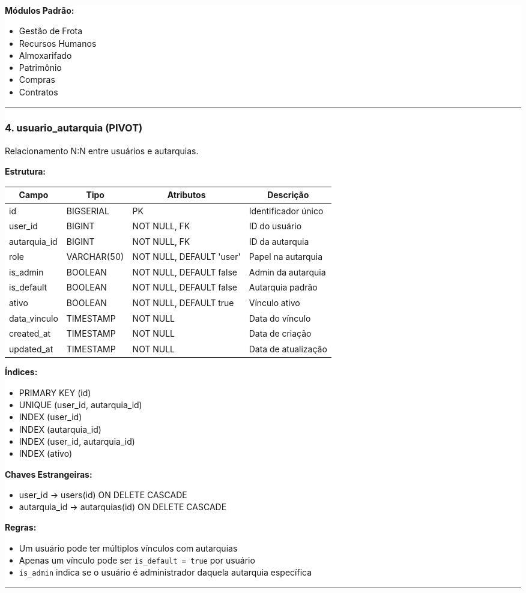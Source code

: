 **Módulos Padrão:**
- Gestão de Frota
- Recursos Humanos
- Almoxarifado
- Patrimônio
- Compras
- Contratos

---

### 4. usuario_autarquia (PIVOT)

Relacionamento N:N entre usuários e autarquias.

**Estrutura:**

| Campo | Tipo | Atributos | Descrição |
|-------|------|-----------|-----------|
| id | BIGSERIAL | PK | Identificador único |
| user_id | BIGINT | NOT NULL, FK | ID do usuário |
| autarquia_id | BIGINT | NOT NULL, FK | ID da autarquia |
| role | VARCHAR(50) | NOT NULL, DEFAULT 'user' | Papel na autarquia |
| is_admin | BOOLEAN | NOT NULL, DEFAULT false | Admin da autarquia |
| is_default | BOOLEAN | NOT NULL, DEFAULT false | Autarquia padrão |
| ativo | BOOLEAN | NOT NULL, DEFAULT true | Vínculo ativo |
| data_vinculo | TIMESTAMP | NOT NULL | Data do vínculo |
| created_at | TIMESTAMP | NOT NULL | Data de criação |
| updated_at | TIMESTAMP | NOT NULL | Data de atualização |

**Índices:**
- PRIMARY KEY (id)
- UNIQUE (user_id, autarquia_id)
- INDEX (user_id)
- INDEX (autarquia_id)
- INDEX (user_id, autarquia_id)
- INDEX (ativo)

**Chaves Estrangeiras:**
- user_id → users(id) ON DELETE CASCADE
- autarquia_id → autarquias(id) ON DELETE CASCADE

**Regras:**
- Um usuário pode ter múltiplos vínculos com autarquias
- Apenas um vínculo pode ser `is_default = true` por usuário
- `is_admin` indica se o usuário é administrador daquela autarquia específica

---
